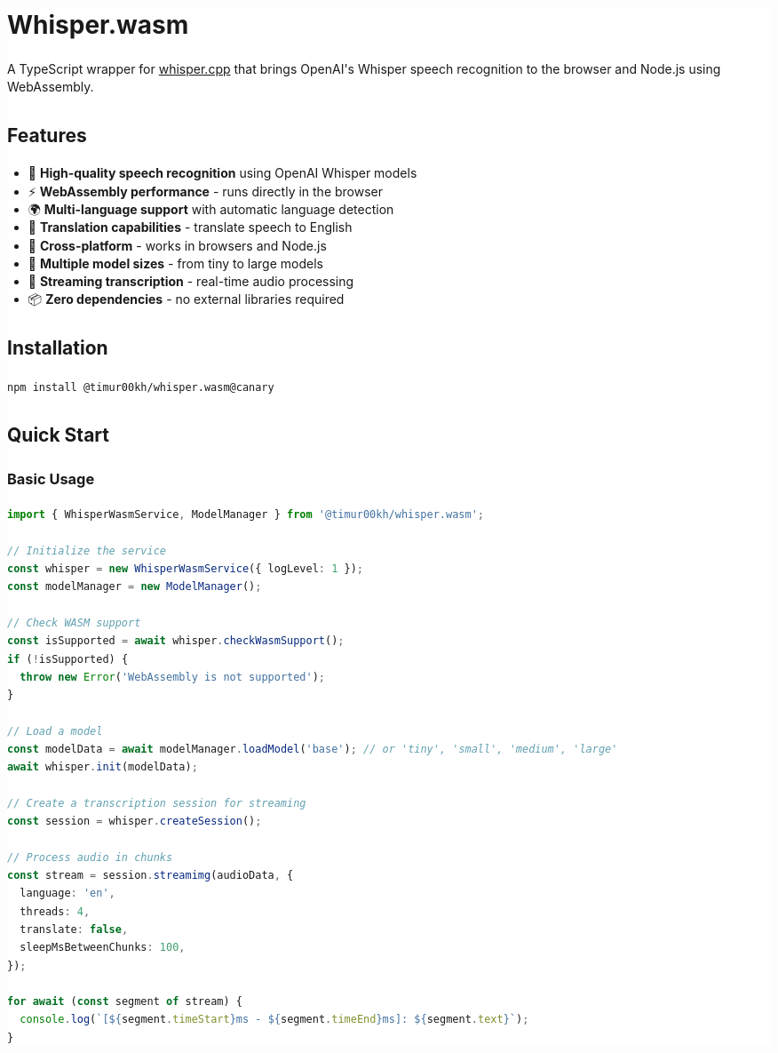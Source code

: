 # Whisper.wasm

A TypeScript wrapper for [whisper.cpp](https://github.com/ggml-org/whisper.cpp) that brings OpenAI's Whisper speech recognition to the browser and Node.js using WebAssembly.

## Features

- 🎤 **High-quality speech recognition** using OpenAI Whisper models
- ⚡ **WebAssembly performance** - runs directly in the browser
- 🌍 **Multi-language support** with automatic language detection
- 🔄 **Translation capabilities** - translate speech to English
- 📱 **Cross-platform** - works in browsers and Node.js
- 🧠 **Multiple model sizes** - from tiny to large models
- 🎯 **Streaming transcription** - real-time audio processing
- 📦 **Zero dependencies** - no external libraries required

## Installation

```bash
npm install @timur00kh/whisper.wasm@canary
```

## Quick Start

### Basic Usage

```typescript
import { WhisperWasmService, ModelManager } from '@timur00kh/whisper.wasm';

// Initialize the service
const whisper = new WhisperWasmService({ logLevel: 1 });
const modelManager = new ModelManager();

// Check WASM support
const isSupported = await whisper.checkWasmSupport();
if (!isSupported) {
  throw new Error('WebAssembly is not supported');
}

// Load a model
const modelData = await modelManager.loadModel('base'); // or 'tiny', 'small', 'medium', 'large'
await whisper.init(modelData);

// Create a transcription session for streaming
const session = whisper.createSession();

// Process audio in chunks
const stream = session.streamimg(audioData, {
  language: 'en',
  threads: 4,
  translate: false,
  sleepMsBetweenChunks: 100,
});

for await (const segment of stream) {
  console.log(`[${segment.timeStart}ms - ${segment.timeEnd}ms]: ${segment.text}`);
}
```
